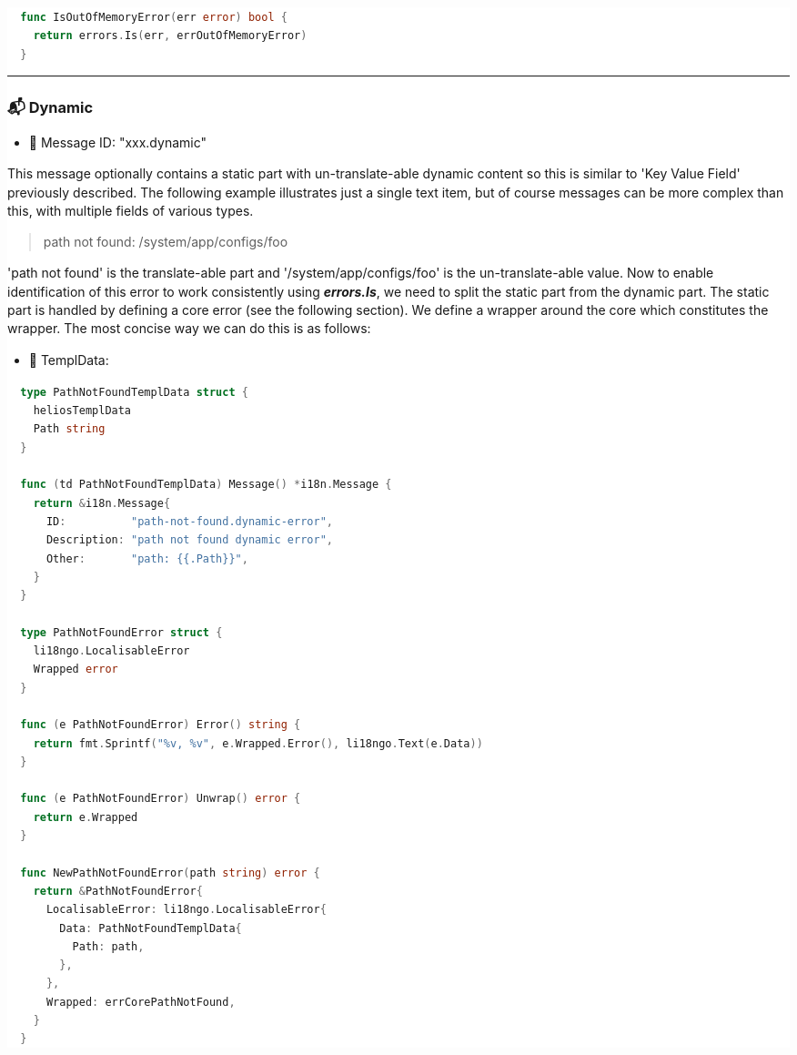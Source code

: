 ```go
  func IsOutOfMemoryError(err error) bool {
    return errors.Is(err, errOutOfMemoryError)
  }
```

---

### 📬 Dynamic

* 📨 Message ID: "xxx.dynamic"

This message optionally contains a static part with un-translate-able dynamic content so this is similar to 'Key Value Field' previously described. The following example illustrates just a single text item, but of course messages can be more complex than this, with multiple fields of various types.

> path not found: /system/app/configs/foo

'path not found' is the translate-able part and '/system/app/configs/foo' is the un-translate-able value. Now to enable identification of this error to work consistently using ___errors.Is___, we need to split the static part from the dynamic part. The static part is handled by defining a core error (see the following section). We define a wrapper around the core which constitutes the wrapper. The most concise way we can do this is as follows:

* 📕 TemplData:

```go
  type PathNotFoundTemplData struct {
    heliosTemplData
    Path string
  }

  func (td PathNotFoundTemplData) Message() *i18n.Message {
    return &i18n.Message{
      ID:          "path-not-found.dynamic-error",
      Description: "path not found dynamic error",
      Other:       "path: {{.Path}}",
    }
  }

  type PathNotFoundError struct {
    li18ngo.LocalisableError
    Wrapped error
  }

  func (e PathNotFoundError) Error() string {
    return fmt.Sprintf("%v, %v", e.Wrapped.Error(), li18ngo.Text(e.Data))
  }

  func (e PathNotFoundError) Unwrap() error {
    return e.Wrapped
  }

  func NewPathNotFoundError(path string) error {
    return &PathNotFoundError{
      LocalisableError: li18ngo.LocalisableError{
        Data: PathNotFoundTemplData{
          Path: path,
        },
      },
      Wrapped: errCorePathNotFound,
    }
  }
```
